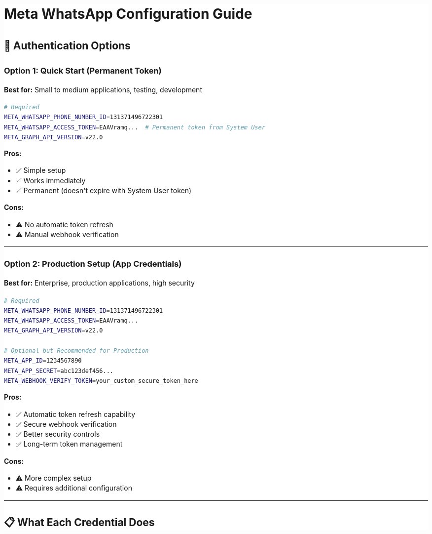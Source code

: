 # Meta WhatsApp Configuration Guide

## 🔐 Authentication Options

### Option 1: Quick Start (Permanent Token)
**Best for:** Small to medium applications, testing, development

```bash
# Required
META_WHATSAPP_PHONE_NUMBER_ID=131371496722301
META_WHATSAPP_ACCESS_TOKEN=EAAVramq...  # Permanent token from System User
META_GRAPH_API_VERSION=v22.0
```

**Pros:**
- ✅ Simple setup
- ✅ Works immediately
- ✅ Permanent (doesn't expire with System User token)

**Cons:**
- ⚠️ No automatic token refresh
- ⚠️ Manual webhook verification

---

### Option 2: Production Setup (App Credentials)
**Best for:** Enterprise, production applications, high security

```bash
# Required
META_WHATSAPP_PHONE_NUMBER_ID=131371496722301
META_WHATSAPP_ACCESS_TOKEN=EAAVramq...
META_GRAPH_API_VERSION=v22.0

# Optional but Recommended for Production
META_APP_ID=1234567890
META_APP_SECRET=abc123def456...
META_WEBHOOK_VERIFY_TOKEN=your_custom_secure_token_here
```

**Pros:**
- ✅ Automatic token refresh capability
- ✅ Secure webhook verification
- ✅ Better security controls
- ✅ Long-term token management

**Cons:**
- ⚠️ More complex setup
- ⚠️ Requires additional configuration

---

## 📋 What Each Credential Does
